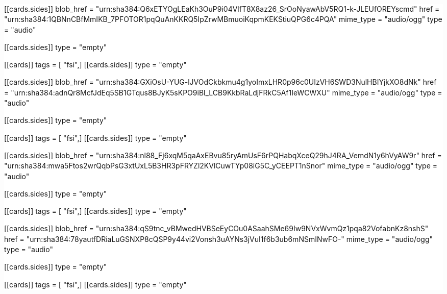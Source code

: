 [[cards.sides]]
blob_href = "urn:sha384:Q6xETYOgLEaKh3OuP9i04VlfT8X8az26_SrOoNyawAbV5RQ1-k-JLEUfOREYscmd"
href = "urn:sha384:1QBNnCBfMmIKB_7PFOTOR1pqQuAnKKRQ5IpZrwMBmuoiKqpmKEKStiuQPG6c4PQA"
mime_type = "audio/ogg"
type = "audio"

[[cards.sides]]
type = "empty"


[[cards]]
tags = [ "fsi",]
[[cards.sides]]
type = "empty"

[[cards.sides]]
blob_href = "urn:sha384:GXiOsU-YUG-lJVOdCkbkmu4g1yoImxLHR0p96c0UIzVH6SWD3NulHBIYjkXO8dNk"
href = "urn:sha384:adnQr8McfJdEq5SB1GTqus8BJyK5sKPO9iBl_LCB9KkbRaLdjFRkC5Af1IeWCWXU"
mime_type = "audio/ogg"
type = "audio"

[[cards.sides]]
type = "empty"


[[cards]]
tags = [ "fsi",]
[[cards.sides]]
type = "empty"

[[cards.sides]]
blob_href = "urn:sha384:nl88_Fj6xqM5qaAxEBvu85ryAmUsF6rPQHabqXceQ29hJ4RA_VemdN1y6hVyAW9r"
href = "urn:sha384:mwa5Ftos2wrQqbPsG3xtUxL5B3HR3pFRYZl2KVlCuwTYp08iG5C_yCEEPT1nSnor"
mime_type = "audio/ogg"
type = "audio"

[[cards.sides]]
type = "empty"


[[cards]]
tags = [ "fsi",]
[[cards.sides]]
type = "empty"

[[cards.sides]]
blob_href = "urn:sha384:qS9tnc_vBMwedHVBSeEyCOu0ASaahSMe69Iw9NVxWvmQz1pqa82VofabnKz8nshS"
href = "urn:sha384:78yautfDRiaLuGSNXP8cQSP9y44vi2Vonsh3uAYNs3jVuI1f6b3ub6mNSmINwFO-"
mime_type = "audio/ogg"
type = "audio"

[[cards.sides]]
type = "empty"


[[cards]]
tags = [ "fsi",]
[[cards.sides]]
type = "empty"
